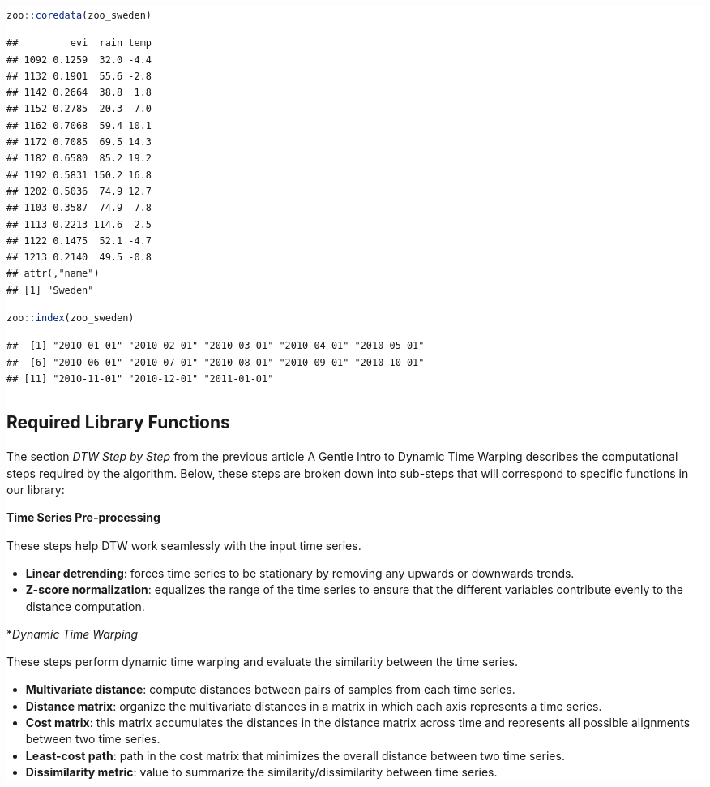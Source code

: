 
``` r
zoo::coredata(zoo_sweden)
```

```
##         evi  rain temp
## 1092 0.1259  32.0 -4.4
## 1132 0.1901  55.6 -2.8
## 1142 0.2664  38.8  1.8
## 1152 0.2785  20.3  7.0
## 1162 0.7068  59.4 10.1
## 1172 0.7085  69.5 14.3
## 1182 0.6580  85.2 19.2
## 1192 0.5831 150.2 16.8
## 1202 0.5036  74.9 12.7
## 1103 0.3587  74.9  7.8
## 1113 0.2213 114.6  2.5
## 1122 0.1475  52.1 -4.7
## 1213 0.2140  49.5 -0.8
## attr(,"name")
## [1] "Sweden"
```

``` r
zoo::index(zoo_sweden)
```

```
##  [1] "2010-01-01" "2010-02-01" "2010-03-01" "2010-04-01" "2010-05-01"
##  [6] "2010-06-01" "2010-07-01" "2010-08-01" "2010-09-01" "2010-10-01"
## [11] "2010-11-01" "2010-12-01" "2011-01-01"
```


## Required Library Functions

The section *DTW Step by Step* from the previous article [A Gentle Intro to Dynamic Time Warping](https://www.blasbenito.com/post/dynamic-time-warping/) describes the computational steps required by the algorithm. Below, these steps are broken down into sub-steps that will correspond to specific functions in our library:

**Time Series Pre-processing** 

These steps help DTW work seamlessly with the input time series.

  - **Linear detrending**: forces time series to be stationary by removing any upwards or downwards trends. 
  - **Z-score normalization**: equalizes the range of the time series to ensure that the different variables contribute evenly to the distance computation.

**Dynamic Time Warping*

These steps perform dynamic time warping and evaluate the similarity between the time series.

  - **Multivariate distance**: compute distances between pairs of samples from each time series.
  - **Distance matrix**: organize the multivariate distances in a matrix in which each axis represents a time series.
  - **Cost matrix**: this matrix accumulates the distances in the distance matrix across time and represents all possible alignments between two time series.
  - **Least-cost path**: path in the cost matrix that minimizes the overall distance between two time series.
  - **Dissimilarity metric**: value to summarize the similarity/dissimilarity between time series.
  
